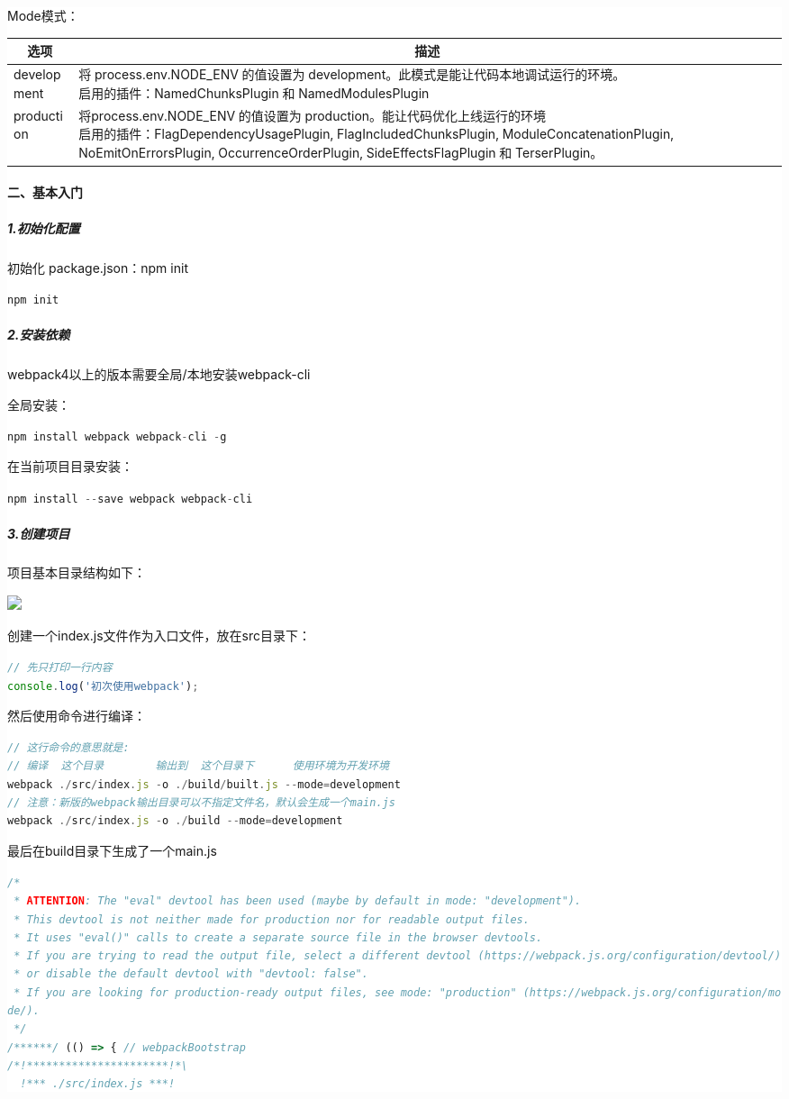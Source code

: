 Mode模式：

| 选项        | 描述                                                         |
| ----------- | ------------------------------------------------------------ |
| development | 将 process.env.NODE_ENV 的值设置为 development。此模式是能让代码本地调试运行的环境。<br>启用的插件：NamedChunksPlugin 和 NamedModulesPlugin |
| production  | 将process.env.NODE_ENV 的值设置为 production。能让代码优化上线运行的环境<br>启用的插件：FlagDependencyUsagePlugin, FlagIncludedChunksPlugin, ModuleConcatenationPlugin, NoEmitOnErrorsPlugin, OccurrenceOrderPlugin, SideEffectsFlagPlugin 和 TerserPlugin。 |

#### 二、基本入门

##### 1.初始化配置

初始化 package.json：npm init

```js
npm init
```

##### 2.安装依赖

webpack4以上的版本需要全局/本地安装webpack-cli

全局安装：

```js
npm install webpack webpack-cli -g
```

在当前项目目录安装：

```js
npm install --save webpack webpack-cli
```

##### 3.创建项目

项目基本目录结构如下：

![](F:\前端笔记与资料\webpack\笔记\png\webpack-02.png)

创建一个index.js文件作为入口文件，放在src目录下：

```js
// 先只打印一行内容
console.log('初次使用webpack');
```

然后使用命令进行编译：

```js
// 这行命令的意思就是:
// 编译  这个目录        输出到  这个目录下      使用环境为开发环境
webpack ./src/index.js -o ./build/built.js --mode=development
// 注意：新版的webpack输出目录可以不指定文件名，默认会生成一个main.js
webpack ./src/index.js -o ./build --mode=development
```

最后在build目录下生成了一个main.js

```js
/*
 * ATTENTION: The "eval" devtool has been used (maybe by default in mode: "development").
 * This devtool is not neither made for production nor for readable output files.
 * It uses "eval()" calls to create a separate source file in the browser devtools.
 * If you are trying to read the output file, select a different devtool (https://webpack.js.org/configuration/devtool/)
 * or disable the default devtool with "devtool: false".
 * If you are looking for production-ready output files, see mode: "production" (https://webpack.js.org/configuration/mode/).
 */
/******/ (() => { // webpackBootstrap
/*!**********************!*\
  !*** ./src/index.js ***!
```